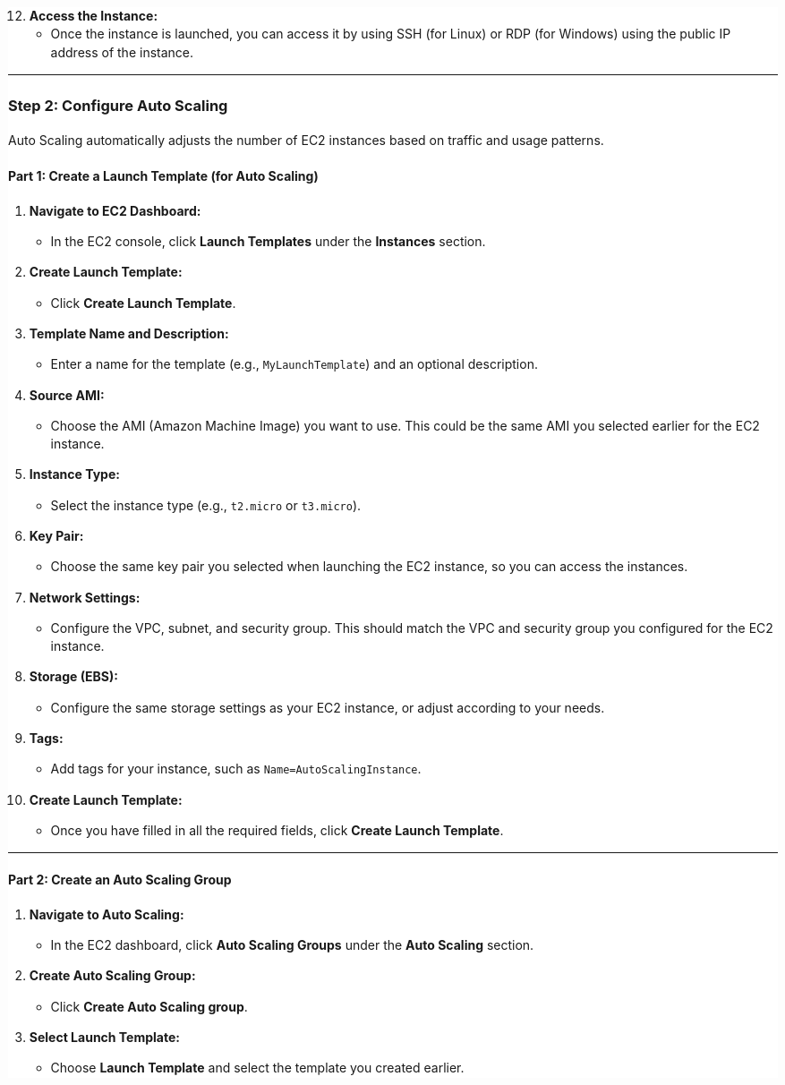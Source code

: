 12. **Access the Instance:**
    - Once the instance is launched, you can access it by using SSH (for Linux) or RDP (for Windows) using the public IP address of the instance.

---

### **Step 2: Configure Auto Scaling**

Auto Scaling automatically adjusts the number of EC2 instances based on traffic and usage patterns.

#### **Part 1: Create a Launch Template (for Auto Scaling)**

1. **Navigate to EC2 Dashboard:**
   - In the EC2 console, click **Launch Templates** under the **Instances** section.

2. **Create Launch Template:**
   - Click **Create Launch Template**.
   
3. **Template Name and Description:**
   - Enter a name for the template (e.g., `MyLaunchTemplate`) and an optional description.
   
4. **Source AMI:**
   - Choose the AMI (Amazon Machine Image) you want to use. This could be the same AMI you selected earlier for the EC2 instance.
   
5. **Instance Type:**
   - Select the instance type (e.g., `t2.micro` or `t3.micro`).

6. **Key Pair:**
   - Choose the same key pair you selected when launching the EC2 instance, so you can access the instances.

7. **Network Settings:**
   - Configure the VPC, subnet, and security group. This should match the VPC and security group you configured for the EC2 instance.

8. **Storage (EBS):**
   - Configure the same storage settings as your EC2 instance, or adjust according to your needs.

9. **Tags:**
   - Add tags for your instance, such as `Name=AutoScalingInstance`.

10. **Create Launch Template:**
    - Once you have filled in all the required fields, click **Create Launch Template**.

---

#### **Part 2: Create an Auto Scaling Group**

1. **Navigate to Auto Scaling:**
   - In the EC2 dashboard, click **Auto Scaling Groups** under the **Auto Scaling** section.

2. **Create Auto Scaling Group:**
   - Click **Create Auto Scaling group**.

3. **Select Launch Template:**
   - Choose **Launch Template** and select the template you created earlier.
